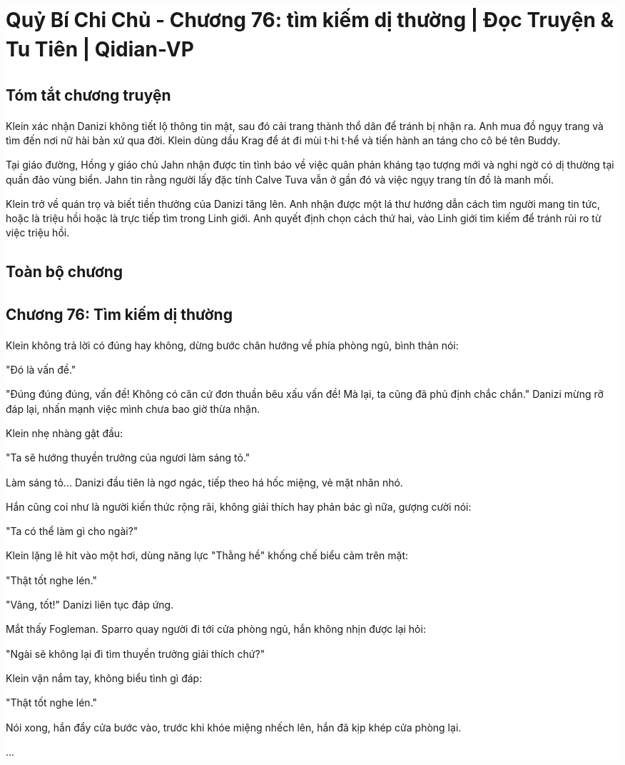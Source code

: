 # Quỷ Bí Chi Chủ - Chương 76:  tìm kiếm dị thường | Đọc Truyện & Tu Tiên | Qidian-VP



## Tóm tắt chương truyện

Klein xác nhận Danizi không tiết lộ thông tin mật, sau đó cải trang thành thổ dân để tránh bị nhận ra. Anh mua đồ ngụy trang và tìm đến nơi nữ hài bản xứ qua đời. Klein dùng dầu Krag để át đi mùi t·hi t·hể và tiến hành an táng cho cô bé tên Buddy.

Tại giáo đường, Hồng y giáo chủ Jahn nhận được tin tình báo về việc quân phản kháng tạo tượng mới và nghi ngờ có dị thường tại quần đảo vùng biển. Jahn tin rằng người lấy đặc tính Calve Tuva vẫn ở gần đó và việc ngụy trang tín đồ là manh mối.

Klein trở về quán trọ và biết tiền thưởng của Danizi tăng lên. Anh nhận được một lá thư hướng dẫn cách tìm người mang tin tức, hoặc là triệu hồi hoặc là trực tiếp tìm trong Linh giới. Anh quyết định chọn cách thứ hai, vào Linh giới tìm kiếm để tránh rủi ro từ việc triệu hồi.


## Toàn bộ chương

## Chương 76: Tìm kiếm dị thường

Klein không trả lời có đúng hay không, dừng bước chân hướng về phía phòng ngủ, bình thản nói:

"Đó là vấn đề."

"Đúng đúng đúng, vấn đề! Không có căn cứ đơn thuần bêu xấu vấn đề! Mà lại, ta cũng đã phủ định chắc chắn." Danizi mừng rỡ đáp lại, nhấn mạnh việc mình chưa bao giờ thừa nhận.

Klein nhẹ nhàng gật đầu:

"Ta sẽ hướng thuyền trưởng của ngươi làm sáng tỏ."

Làm sáng tỏ... Danizi đầu tiên là ngơ ngác, tiếp theo há hốc miệng, vẻ mặt nhăn nhó.

Hắn cũng coi như là người kiến thức rộng rãi, không giải thích hay phản bác gì nữa, gượng cười nói:

"Ta có thể làm gì cho ngài?"

Klein lặng lẽ hít vào một hơi, dùng năng lực "Thằng hề" khống chế biểu cảm trên mặt:

"Thật tốt nghe lén."

"Vâng, tốt!" Danizi liên tục đáp ứng.

Mắt thấy Fogleman. Sparro quay người đi tới cửa phòng ngủ, hắn không nhịn được lại hỏi:

"Ngài sẽ không lại đi tìm thuyền trưởng giải thích chứ?"

Klein vặn nắm tay, không biểu tình gì đáp:

"Thật tốt nghe lén."

Nói xong, hắn đẩy cửa bước vào, trước khi khóe miệng nhếch lên, hắn đã kịp khép cửa phòng lại.

...
